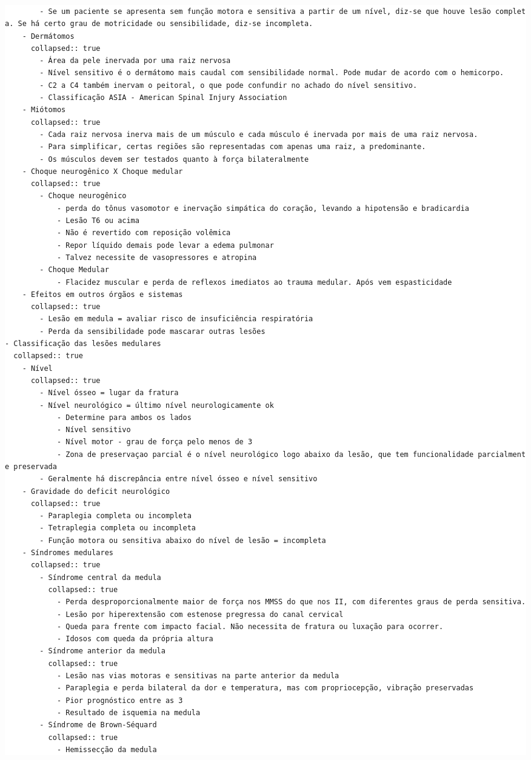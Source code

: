 			- Se um paciente se apresenta sem função motora e sensitiva a partir de um nível, diz-se que houve lesão completa. Se há certo grau de motricidade ou sensibilidade, diz-se incompleta.
		- Dermátomos
		  collapsed:: true
			- Área da pele inervada por uma raiz nervosa
			- Nível sensitivo é o dermátomo mais caudal com sensibilidade normal. Pode mudar de acordo com o hemicorpo.
			- C2 a C4 também inervam o peitoral, o que pode confundir no achado do nível sensitivo.
			- Classificação ASIA - American Spinal Injury Association
		- Miótomos
		  collapsed:: true
			- Cada raiz nervosa inerva mais de um músculo e cada músculo é inervada por mais de uma raiz nervosa.
			- Para simplificar, certas regiões são representadas com apenas uma raiz, a predominante.
			- Os músculos devem ser testados quanto à força bilateralmente
		- Choque neurogênico X Choque medular
		  collapsed:: true
			- Choque neurogênico
				- perda do tônus vasomotor e inervação simpática do coração, levando a hipotensão e bradicardia
				- Lesão T6 ou acima
				- Não é revertido com reposição volêmica
				- Repor líquido demais pode levar a edema pulmonar
				- Talvez necessite de vasopressores e atropina
			- Choque Medular
				- Flacidez muscular e perda de reflexos imediatos ao trauma medular. Após vem espasticidade
		- Efeitos em outros órgãos e sistemas
		  collapsed:: true
			- Lesão em medula = avaliar risco de insuficiência respiratória
			- Perda da sensibilidade pode mascarar outras lesões
	- Classificação das lesões medulares
	  collapsed:: true
		- Nível
		  collapsed:: true
			- Nível ósseo = lugar da fratura
			- Nível neurológico = último nível neurologicamente ok
				- Determine para ambos os lados
				- Nível sensitivo
				- Nível motor - grau de força pelo menos de 3
				- Zona de preservaçao parcial é o nível neurológico logo abaixo da lesão, que tem funcionalidade parcialmente preservada
			- Geralmente há discrepância entre nível ósseo e nível sensitivo
		- Gravidade do deficit neurológico
		  collapsed:: true
			- Paraplegia completa ou incompleta
			- Tetraplegia completa ou incompleta
			- Função motora ou sensitiva abaixo do nível de lesão = incompleta
		- Síndromes medulares
		  collapsed:: true
			- Síndrome central da medula
			  collapsed:: true
				- Perda desproporcionalmente maior de força nos MMSS do que nos II, com diferentes graus de perda sensitiva.
				- Lesão por hiperextensão com estenose pregressa do canal cervical
				- Queda para frente com impacto facial. Não necessita de fratura ou luxação para ocorrer.
				- Idosos com queda da própria altura
			- Síndrome anterior da medula
			  collapsed:: true
				- Lesão nas vias motoras e sensitivas na parte anterior da medula
				- Paraplegia e perda bilateral da dor e temperatura, mas com propriocepção, vibração preservadas
				- Pior prognóstico entre as 3
				- Resultado de isquemia na medula
			- Síndrome de Brown-Séquard
			  collapsed:: true
				- Hemissecção da medula